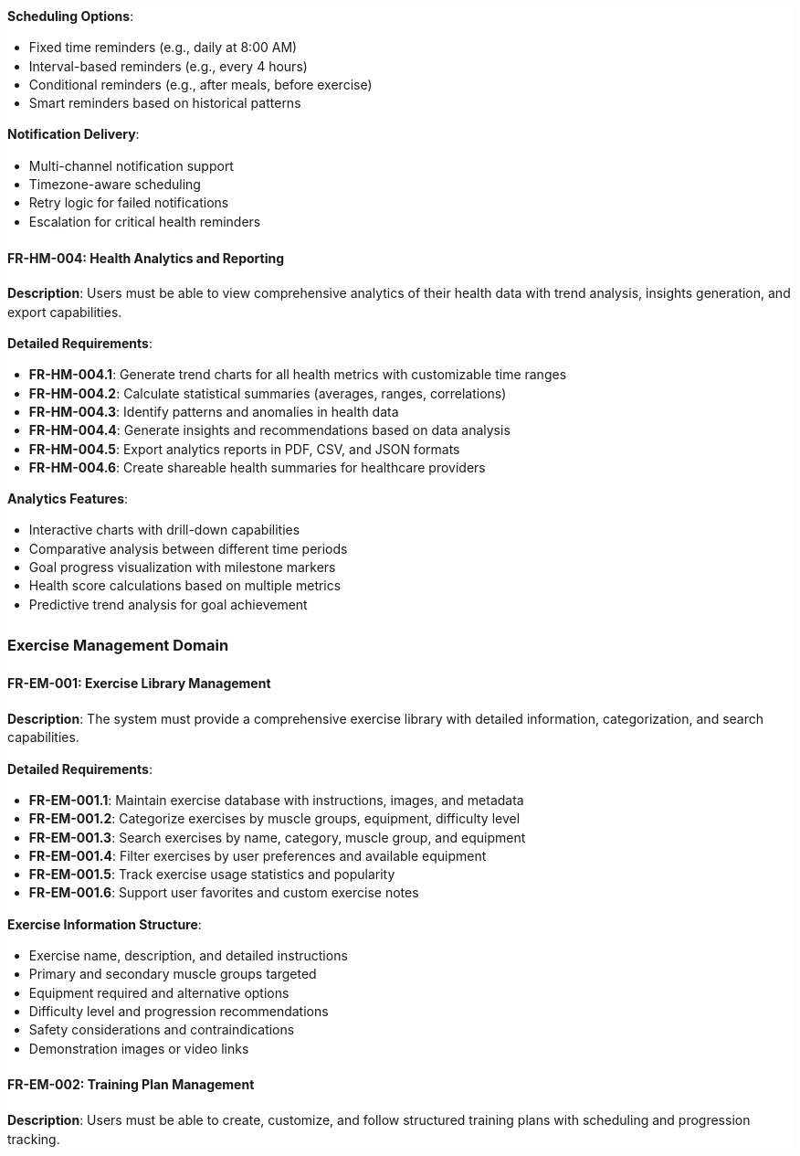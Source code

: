 **Scheduling Options**:
- Fixed time reminders (e.g., daily at 8:00 AM)
- Interval-based reminders (e.g., every 4 hours)
- Conditional reminders (e.g., after meals, before exercise)
- Smart reminders based on historical patterns

**Notification Delivery**:
- Multi-channel notification support
- Timezone-aware scheduling
- Retry logic for failed notifications
- Escalation for critical health reminders

#### FR-HM-004: Health Analytics and Reporting
**Description**: Users must be able to view comprehensive analytics of their health data with trend analysis, insights generation, and export capabilities.

**Detailed Requirements**:
- **FR-HM-004.1**: Generate trend charts for all health metrics with customizable time ranges
- **FR-HM-004.2**: Calculate statistical summaries (averages, ranges, correlations)
- **FR-HM-004.3**: Identify patterns and anomalies in health data
- **FR-HM-004.4**: Generate insights and recommendations based on data analysis
- **FR-HM-004.5**: Export analytics reports in PDF, CSV, and JSON formats
- **FR-HM-004.6**: Create shareable health summaries for healthcare providers

**Analytics Features**:
- Interactive charts with drill-down capabilities
- Comparative analysis between different time periods
- Goal progress visualization with milestone markers
- Health score calculations based on multiple metrics
- Predictive trend analysis for goal achievement

### Exercise Management Domain

#### FR-EM-001: Exercise Library Management
**Description**: The system must provide a comprehensive exercise library with detailed information, categorization, and search capabilities.

**Detailed Requirements**:
- **FR-EM-001.1**: Maintain exercise database with instructions, images, and metadata
- **FR-EM-001.2**: Categorize exercises by muscle groups, equipment, difficulty level
- **FR-EM-001.3**: Search exercises by name, category, muscle group, and equipment
- **FR-EM-001.4**: Filter exercises by user preferences and available equipment
- **FR-EM-001.5**: Track exercise usage statistics and popularity
- **FR-EM-001.6**: Support user favorites and custom exercise notes

**Exercise Information Structure**:
- Exercise name, description, and detailed instructions
- Primary and secondary muscle groups targeted
- Equipment required and alternative options
- Difficulty level and progression recommendations
- Safety considerations and contraindications
- Demonstration images or video links

#### FR-EM-002: Training Plan Management
**Description**: Users must be able to create, customize, and follow structured training plans with scheduling and progression tracking.

